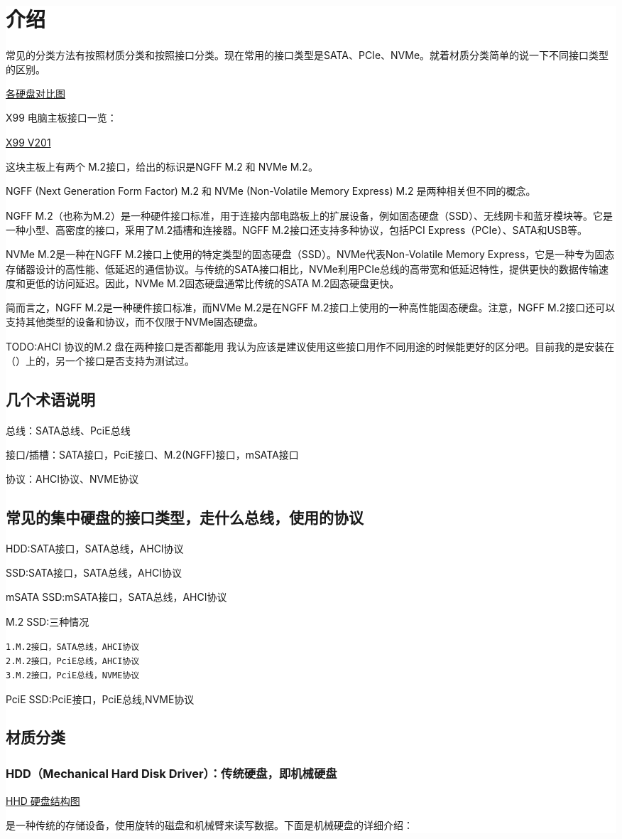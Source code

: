 # 介绍

常见的分类方法有按照材质分类和按照接口分类。现在常用的接口类型是SATA、PCIe、NVMe。就着材质分类简单的说一下不同接口类型的区别。

[各硬盘对比图](images/SSD-vs-HDD-Form-Factor.png)

X99 电脑主板接口一览：

[X99 V201](./images/X99.jpg)

这块主板上有两个 M.2接口，给出的标识是NGFF M.2 和 NVMe M.2。

NGFF (Next Generation Form Factor) M.2 和 NVMe (Non-Volatile Memory Express) M.2 是两种相关但不同的概念。

NGFF M.2（也称为M.2）是一种硬件接口标准，用于连接内部电路板上的扩展设备，例如固态硬盘（SSD）、无线网卡和蓝牙模块等。它是一种小型、高密度的接口，采用了M.2插槽和连接器。NGFF M.2接口还支持多种协议，包括PCI Express（PCIe）、SATA和USB等。

NVMe M.2是一种在NGFF M.2接口上使用的特定类型的固态硬盘（SSD）。NVMe代表Non-Volatile Memory Express，它是一种专为固态存储器设计的高性能、低延迟的通信协议。与传统的SATA接口相比，NVMe利用PCIe总线的高带宽和低延迟特性，提供更快的数据传输速度和更低的访问延迟。因此，NVMe M.2固态硬盘通常比传统的SATA M.2固态硬盘更快。

简而言之，NGFF M.2是一种硬件接口标准，而NVMe M.2是在NGFF M.2接口上使用的一种高性能固态硬盘。注意，NGFF M.2接口还可以支持其他类型的设备和协议，而不仅限于NVMe固态硬盘。

TODO:AHCI 协议的M.2 盘在两种接口是否都能用
我认为应该是建议使用这些接口用作不同用途的时候能更好的区分吧。目前我的是安装在（）上的，另一个接口是否支持为测试过。

## 几个术语说明

总线：SATA总线、PciE总线

接口/插槽：SATA接口，PciE接口、M.2(NGFF)接口，mSATA接口

协议：AHCI协议、NVME协议

## 常见的集中硬盘的接口类型，走什么总线，使用的协议

HDD:SATA接口，SATA总线，AHCI协议

SSD:SATA接口，SATA总线，AHCI协议

mSATA SSD:mSATA接口，SATA总线，AHCI协议

M.2 SSD:三种情况

    1.M.2接口，SATA总线，AHCI协议
    2.M.2接口，PciE总线，AHCI协议
    3.M.2接口，PciE总线，NVME协议

PciE SSD:PciE接口，PciE总线,NVME协议

## 材质分类

### HDD（Mechanical Hard Disk Driver）：传统硬盘，即机械硬盘

[HHD 硬盘结构图](./images/hdd-structure.png)

是一种传统的存储设备，使用旋转的磁盘和机械臂来读写数据。下面是机械硬盘的详细介绍：
